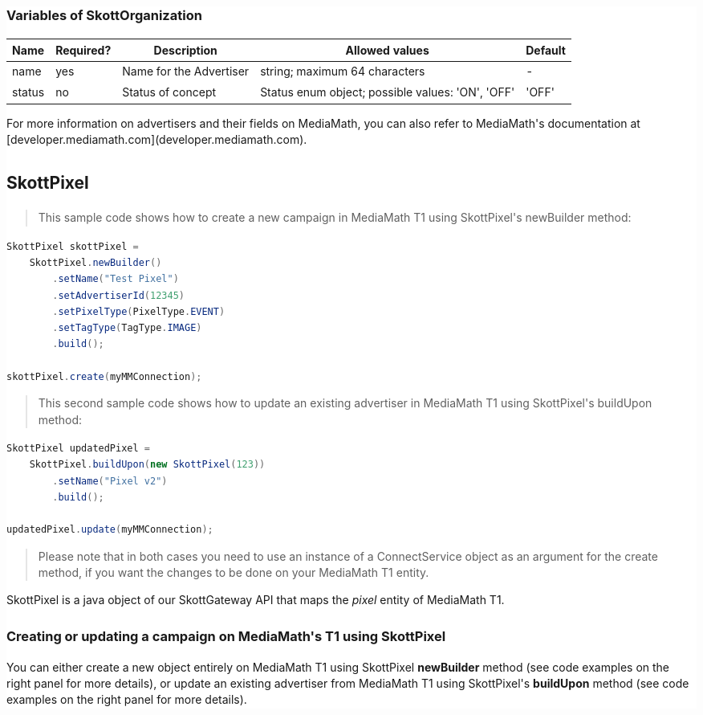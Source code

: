 
### Variables of SkottOrganization

Name | Required? | Description | Allowed values | Default
----- | ---- | ------ | --------- | ----
name | yes | Name for the Advertiser | string; maximum 64 characters | -
status | no | Status of concept | Status enum object; possible values: 'ON', 'OFF' | 'OFF'

<aside class="notice">
For more information on advertisers and their fields on MediaMath, you can also refer to MediaMath's documentation at [developer.mediamath.com](developer.mediamath.com).
</aside>

## SkottPixel

> This sample code shows how to create a new campaign in MediaMath T1 using SkottPixel's newBuilder method:

```java
SkottPixel skottPixel = 
	SkottPixel.newBuilder()
		.setName("Test Pixel")
		.setAdvertiserId(12345)
		.setPixelType(PixelType.EVENT)
		.setTagType(TagType.IMAGE)
		.build();
		
skottPixel.create(myMMConnection);
```

> This second sample code shows how to update an existing advertiser in MediaMath T1 using SkottPixel's buildUpon method:

```java
SkottPixel updatedPixel = 
	SkottPixel.buildUpon(new SkottPixel(123))
		.setName("Pixel v2")
		.build();

updatedPixel.update(myMMConnection);
```

> Please note that in both cases you need to use an instance of a ConnectService object as an argument for the create method, if you want the changes to be done on your MediaMath T1 entity.


SkottPixel is a java object of our SkottGateway API that maps the *pixel* entity of MediaMath T1.

### Creating or updating a campaign on MediaMath's T1 using SkottPixel

You can either create a new object entirely on MediaMath T1 using SkottPixel **newBuilder** method (see code examples on the right panel for more details), or update an existing advertiser from MediaMath T1 using SkottPixel's **buildUpon** method (see code examples on the right panel for more details).
